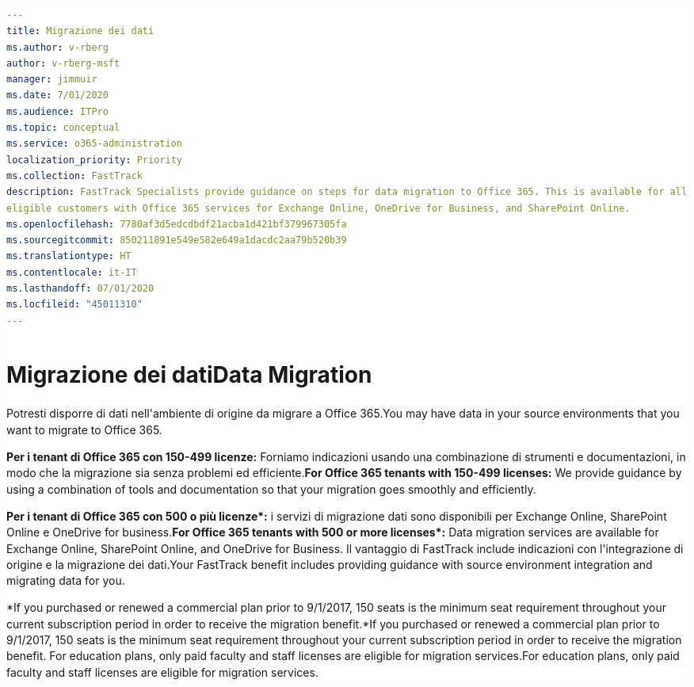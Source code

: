 ```yaml
---
title: Migrazione dei dati
ms.author: v-rberg
author: v-rberg-msft
manager: jimmuir
ms.date: 7/01/2020
ms.audience: ITPro
ms.topic: conceptual
ms.service: o365-administration
localization_priority: Priority
ms.collection: FastTrack
description: FastTrack Specialists provide guidance on steps for data migration to Office 365. This is available for all eligible customers with Office 365 services for Exchange Online, OneDrive for Business, and SharePoint Online.
ms.openlocfilehash: 7780af3d5edcdbdf21acba1d421bf379967305fa
ms.sourcegitcommit: 850211891e549e582e649a1dacdc2aa79b520b39
ms.translationtype: HT
ms.contentlocale: it-IT
ms.lasthandoff: 07/01/2020
ms.locfileid: "45011310"
---
```

# <a name="data-migration"></a><span data-ttu-id="c5d9d-104">Migrazione dei dati</span><span class="sxs-lookup"><span data-stu-id="c5d9d-104">Data Migration</span></span>

<span data-ttu-id="c5d9d-105">Potresti disporre di dati nell'ambiente di origine da migrare a Office 365.</span><span class="sxs-lookup"><span data-stu-id="c5d9d-105">You may have data in your source environments that you want to migrate to Office 365.</span></span>

<span data-ttu-id="c5d9d-106">**Per i tenant di Office 365 con 150-499 licenze:** Forniamo indicazioni usando una combinazione di strumenti e documentazioni, in modo che la migrazione sia senza problemi ed efficiente.</span><span class="sxs-lookup"><span data-stu-id="c5d9d-106">**For Office 365 tenants with 150-499 licenses:** We provide guidance by using a combination of tools and documentation so that your migration goes smoothly and efficiently.</span></span> 

<span data-ttu-id="c5d9d-107">**Per i tenant di Office 365 con 500 o più licenze\*:** i servizi di migrazione dati sono disponibili per Exchange Online, SharePoint Online e OneDrive for business.</span><span class="sxs-lookup"><span data-stu-id="c5d9d-107">**For Office 365 tenants with 500 or more licenses\*:** Data migration services are available for Exchange Online, SharePoint Online, and OneDrive for Business.</span></span> <span data-ttu-id="c5d9d-108">Il vantaggio di FastTrack include indicazioni con l'integrazione di origine e la migrazione dei dati.</span><span class="sxs-lookup"><span data-stu-id="c5d9d-108">Your FastTrack benefit includes providing guidance with source environment integration and migrating data for you.</span></span>
  
<span data-ttu-id="c5d9d-109">\*If you purchased or renewed a commercial plan prior to 9/1/2017, 150 seats is the minimum seat requirement throughout your current subscription period in order to receive the migration benefit.</span><span class="sxs-lookup"><span data-stu-id="c5d9d-109">\*If you purchased or renewed a commercial plan prior to 9/1/2017, 150 seats is the minimum seat requirement throughout your current subscription period in order to receive the migration benefit.</span></span> <span data-ttu-id="c5d9d-110">For education plans, only paid faculty and staff licenses are eligible for migration services.</span><span class="sxs-lookup"><span data-stu-id="c5d9d-110">For education plans, only paid faculty and staff licenses are eligible for migration services.</span></span> 
  